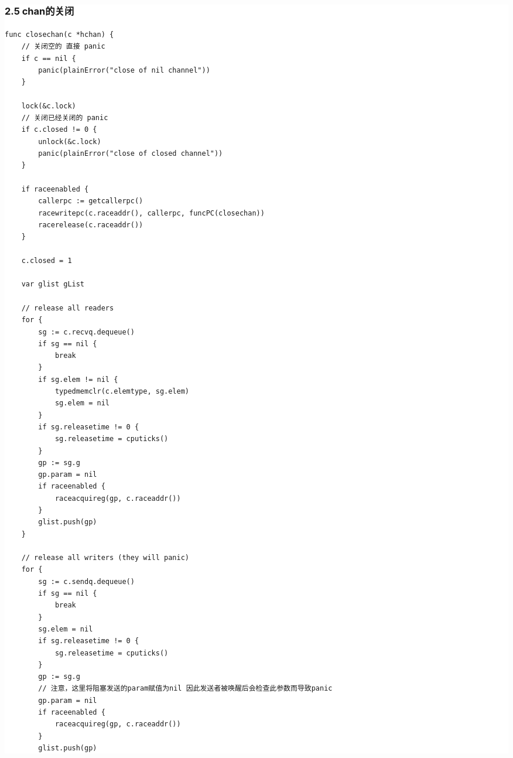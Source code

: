 ### 2.5 chan的关闭
```
func closechan(c *hchan) {
	// 关闭空的 直接 panic
	if c == nil {
		panic(plainError("close of nil channel"))
	}

	lock(&c.lock)
	// 关闭已经关闭的 panic
	if c.closed != 0 {
		unlock(&c.lock)
		panic(plainError("close of closed channel"))
	}

	if raceenabled {
		callerpc := getcallerpc()
		racewritepc(c.raceaddr(), callerpc, funcPC(closechan))
		racerelease(c.raceaddr())
	}

	c.closed = 1

	var glist gList

	// release all readers
	for {
		sg := c.recvq.dequeue()
		if sg == nil {
			break
		}
		if sg.elem != nil {
			typedmemclr(c.elemtype, sg.elem)
			sg.elem = nil
		}
		if sg.releasetime != 0 {
			sg.releasetime = cputicks()
		}
		gp := sg.g
		gp.param = nil
		if raceenabled {
			raceacquireg(gp, c.raceaddr())
		}
		glist.push(gp)
	}

	// release all writers (they will panic)
	for {
		sg := c.sendq.dequeue()
		if sg == nil {
			break
		}
		sg.elem = nil
		if sg.releasetime != 0 {
			sg.releasetime = cputicks()
		}
		gp := sg.g
		// 注意，这里将阻塞发送的param赋值为nil 因此发送者被唤醒后会检查此参数而导致panic
		gp.param = nil
		if raceenabled {
			raceacquireg(gp, c.raceaddr())
		}
		glist.push(gp)
```
